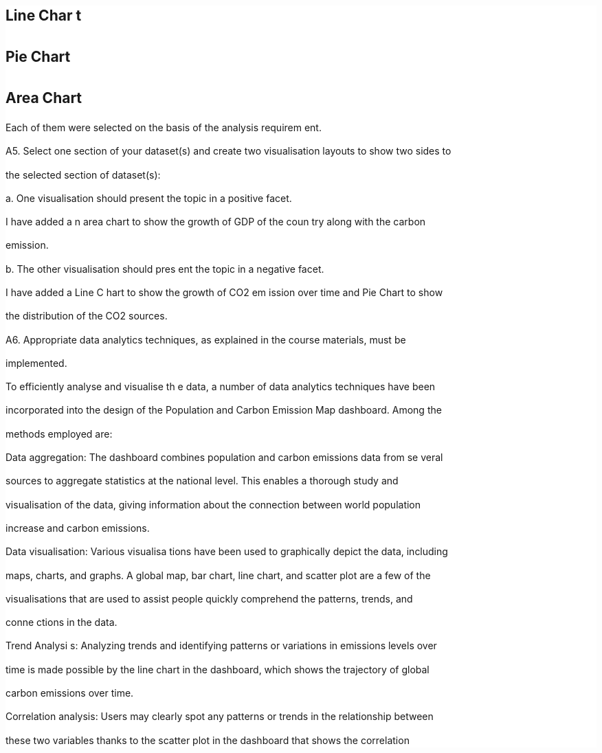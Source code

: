 ## Line Char t

## Pie Chart

## Area Chart

Each of them were selected on the basis of the analysis requirem ent.

A5. Select one section of your dataset(s) and create two visualisation layouts to show two sides to

the selected  section of dataset(s):

a. One visualisation should present the topic in a positive facet.

I have added a n area chart to show the growth of GDP  of the coun try along with  the carbon

emission.

b. The other visualisation should pres ent the topic in a negative facet.

I have added a Line C hart to show the growth  of CO2 em ission over time and Pie Chart to show

the distribution of the CO2 sources.

A6. Appropriate data analytics techniques, as explained in the course materials, must be

implemented.

To efficiently analyse and visualise th e data, a number of data analytics techniques have been

incorporated into the design of the Population and Carbon Emission Map dashboard. Among the

methods employed are:

Data aggregation: The dashboard combines population and carbon emissions data from se veral

sources to aggregate statistics at the national level. This enables a thorough study and

visualisation of the data, giving information about the connection between world population

increase and carbon emissions.

Data visualisation: Various visualisa tions have been used to graphically depict the data, including

maps, charts, and graphs. A global map, bar chart, line chart, and scatter plot are a few of the

visualisations that are used to assist people quickly comprehend the patterns, trends, and

conne ctions in the data.

Trend Analysi s: Analyzing trends and identifying patterns or variations in emissions levels over

time is made possible by the line chart in the dashboard, which shows the trajectory of global

carbon emissions over time.

Correlation analysis: Users may  clearly spot any patterns or trends in the relationship between

these two variables thanks to the scatter plot in the dashboard that shows the correlation
